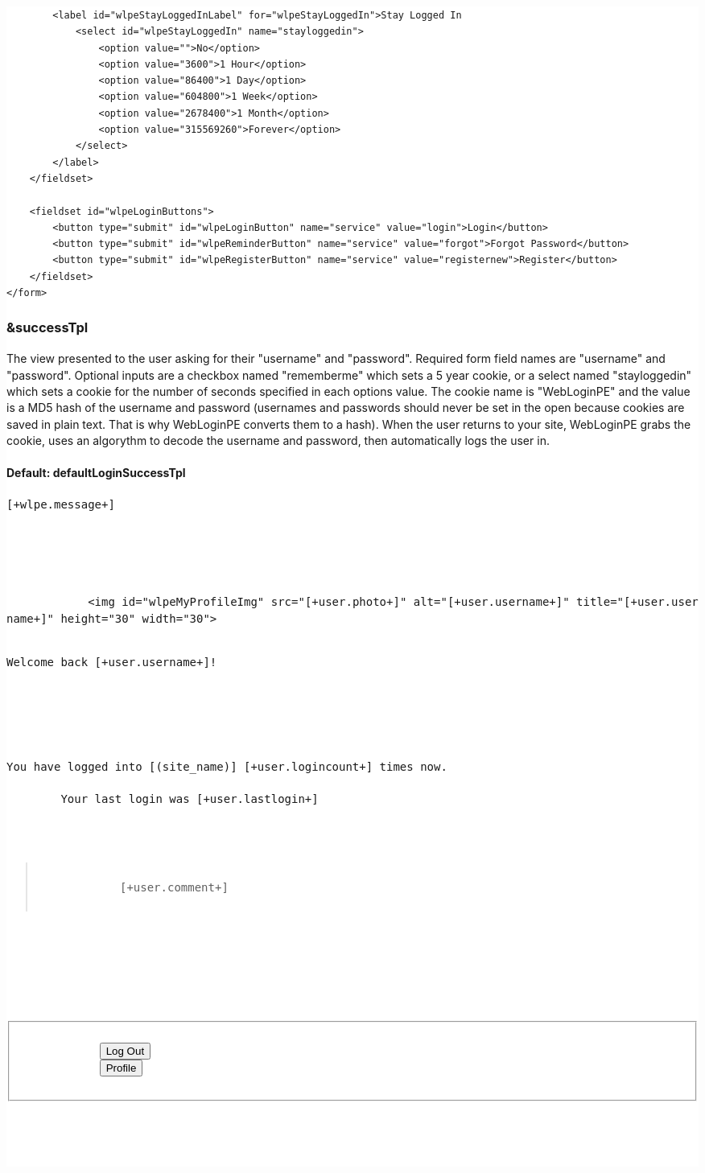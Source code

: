 			<label id="wlpeStayLoggedInLabel" for="wlpeStayLoggedIn">Stay Logged In
				<select id="wlpeStayLoggedIn" name="stayloggedin">
					<option value="">No</option>
					<option value="3600">1 Hour</option>
					<option value="86400">1 Day</option>
					<option value="604800">1 Week</option>
					<option value="2678400">1 Month</option>
					<option value="315569260">Forever</option>
				</select>
			</label>
		</fieldset>
		
		<fieldset id="wlpeLoginButtons">
			<button type="submit" id="wlpeLoginButton" name="service" value="login">Login</button>
			<button type="submit" id="wlpeReminderButton" name="service" value="forgot">Forgot Password</button>
			<button type="submit" id="wlpeRegisterButton" name="service" value="registernew">Register</button>
		</fieldset>
	</form>
</div>
</pre>

<h3 class="sub-header text-bold"><span class="text-bold">&amp;successTpl</span></h3>
<p>The view presented to the user asking for their "username" and "password". Required form field names are "username" and "password". Optional inputs are a checkbox named "rememberme" which sets a 5 year cookie, or a select named "stayloggedin" which sets a cookie for the number of seconds specified in each options value. The cookie name is "WebLoginPE" and the value is a MD5 hash of the username and password (usernames and passwords should never be set in the open because cookies are saved in plain text. That is why WebLoginPE converts them to a hash). When the user returns to your site, WebLoginPE grabs the cookie, uses an algorythm to decode the username and password, then automatically logs the user in.</p>
<h4>Default: defaultLoginSuccessTpl</h4>
<pre class="brush: html">
[+wlpe.message+]
<div id="wlpeUser">
	<div id="wlpeUserInfo">
		<div id="wlpeWelcome">
			&lt;img id="wlpeMyProfileImg" src="[+user.photo+]" alt="[+user.username+]" title="[+user.username+]" height="30" width="30"&gt;
			<p id="wlpeWelcomeParagraph">Welcome back [+user.username+]!</p>
		</div>
		<p id="wlpeLoginCount">You have logged into [(site_name)] [+user.logincount+] times now.<br>
		Your last login was [+user.lastlogin+]</p>
		<blockquote>
			[+user.comment+]
		</blockquote>
	</div>
	<form id="wlpeUserForm" action="%5B~%5B*id*%5D~%5D.html" method="POST">
		<fieldset id="wlpeUserButtons">
			<button type="submit" id="wlpeLogoutButton" name="service" value="logout">Log Out</button>
			<button type="submit" id="wlpeProfileButton" name="service" value="profile">Profile</button>
		</fieldset>
	</form>
</div>
</pre>
